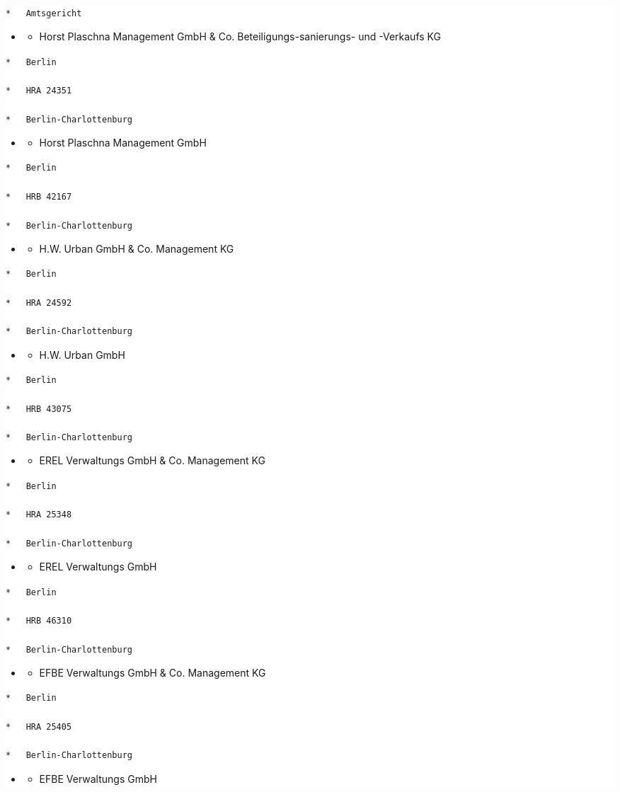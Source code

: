     *   Amtsgericht


*    *   Horst Plaschna Management GmbH & Co. Beteiligungs-sanierungs- und
        -Verkaufs KG

    *   Berlin

    *   HRA 24351

    *   Berlin-Charlottenburg


*    *   Horst Plaschna Management GmbH

    *   Berlin

    *   HRB 42167

    *   Berlin-Charlottenburg


*    *   H.W. Urban GmbH & Co. Management KG

    *   Berlin

    *   HRA 24592

    *   Berlin-Charlottenburg


*    *   H.W. Urban GmbH

    *   Berlin

    *   HRB 43075

    *   Berlin-Charlottenburg


*    *   EREL Verwaltungs GmbH & Co. Management KG

    *   Berlin

    *   HRA 25348

    *   Berlin-Charlottenburg


*    *   EREL Verwaltungs GmbH

    *   Berlin

    *   HRB 46310

    *   Berlin-Charlottenburg


*    *   EFBE Verwaltungs GmbH & Co. Management KG

    *   Berlin

    *   HRA 25405

    *   Berlin-Charlottenburg


*    *   EFBE Verwaltungs GmbH
